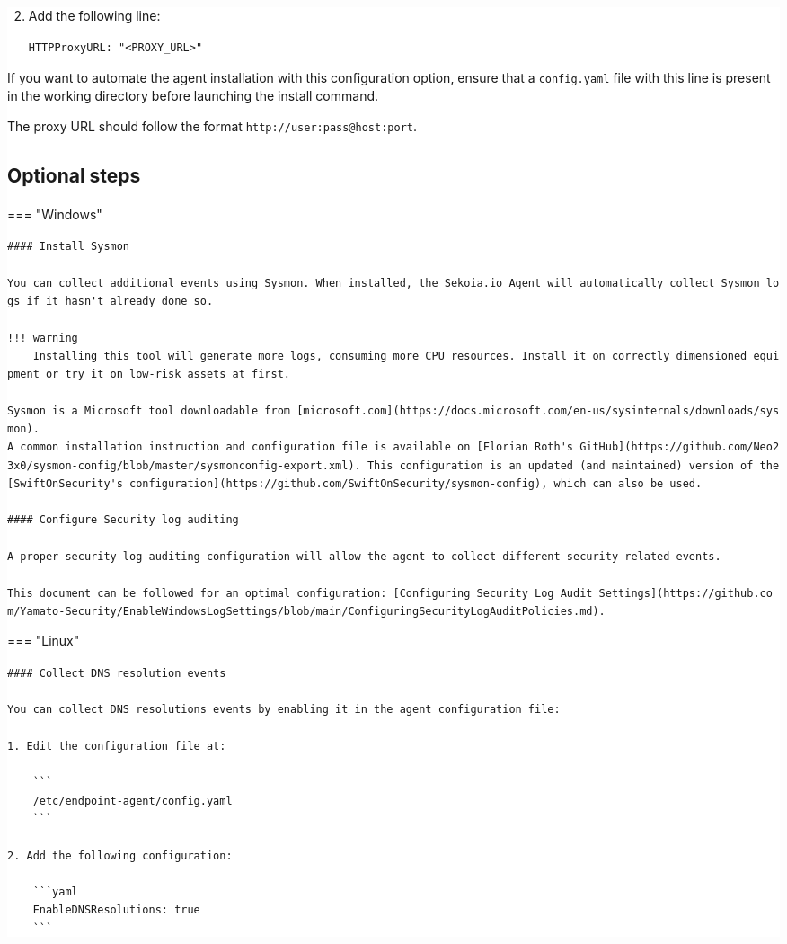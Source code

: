 2. Add the following line:

    ```
    HTTPProxyURL: "<PROXY_URL>"
    ```

If you want to automate the agent installation with this configuration option, ensure that a `config.yaml` file with this line is present in the working directory before launching the install command.

The proxy URL should follow the format `http://user:pass@host:port`.

## Optional steps

=== "Windows"

    #### Install Sysmon

    You can collect additional events using Sysmon. When installed, the Sekoia.io Agent will automatically collect Sysmon logs if it hasn't already done so.

    !!! warning
    	Installing this tool will generate more logs, consuming more CPU resources. Install it on correctly dimensioned equipment or try it on low-risk assets at first.

    Sysmon is a Microsoft tool downloadable from [microsoft.com](https://docs.microsoft.com/en-us/sysinternals/downloads/sysmon).
    A common installation instruction and configuration file is available on [Florian Roth's GitHub](https://github.com/Neo23x0/sysmon-config/blob/master/sysmonconfig-export.xml). This configuration is an updated (and maintained) version of the [SwiftOnSecurity's configuration](https://github.com/SwiftOnSecurity/sysmon-config), which can also be used.

    #### Configure Security log auditing

    A proper security log auditing configuration will allow the agent to collect different security-related events.
    
    This document can be followed for an optimal configuration: [Configuring Security Log Audit Settings](https://github.com/Yamato-Security/EnableWindowsLogSettings/blob/main/ConfiguringSecurityLogAuditPolicies.md).

=== "Linux"

    #### Collect DNS resolution events

    You can collect DNS resolutions events by enabling it in the agent configuration file:

    1. Edit the configuration file at:
	
	    ```
	    /etc/endpoint-agent/config.yaml
	    ```

    2. Add the following configuration:
        
        ```yaml
        EnableDNSResolutions: true
        ```
